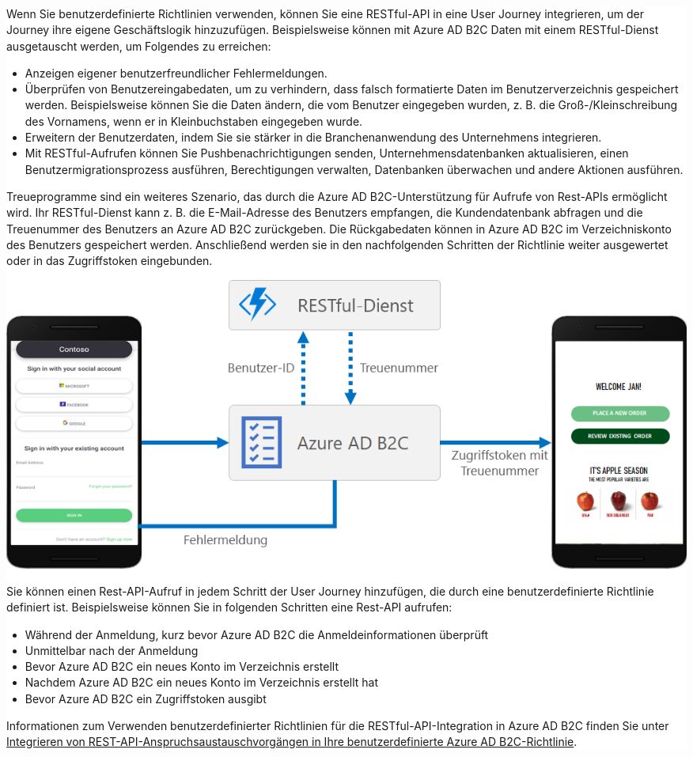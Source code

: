 Wenn Sie benutzerdefinierte Richtlinien verwenden, können Sie eine RESTful-API in eine User Journey integrieren, um der Journey ihre eigene Geschäftslogik hinzuzufügen. Beispielsweise können mit Azure AD B2C Daten mit einem RESTful-Dienst ausgetauscht werden, um Folgendes zu erreichen:

* Anzeigen eigener benutzerfreundlicher Fehlermeldungen.
* Überprüfen von Benutzereingabedaten, um zu verhindern, dass falsch formatierte Daten im Benutzerverzeichnis gespeichert werden. Beispielsweise können Sie die Daten ändern, die vom Benutzer eingegeben wurden, z. B. die Groß-/Kleinschreibung des Vornamens, wenn er in Kleinbuchstaben eingegeben wurde.
* Erweitern der Benutzerdaten, indem Sie sie stärker in die Branchenanwendung des Unternehmens integrieren.
* Mit RESTful-Aufrufen können Sie Pushbenachrichtigungen senden, Unternehmensdatenbanken aktualisieren, einen Benutzermigrationsprozess ausführen, Berechtigungen verwalten, Datenbanken überwachen und andere Aktionen ausführen.

Treueprogramme sind ein weiteres Szenario, das durch die Azure AD B2C-Unterstützung für Aufrufe von Rest-APIs ermöglicht wird. Ihr RESTful-Dienst kann z. B. die E-Mail-Adresse des Benutzers empfangen, die Kundendatenbank abfragen und die Treuenummer des Benutzers an Azure AD B2C zurückgeben. Die Rückgabedaten können in Azure AD B2C im Verzeichniskonto des Benutzers gespeichert werden. Anschließend werden sie in den nachfolgenden Schritten der Richtlinie weiter ausgewertet oder in das Zugriffstoken eingebunden.

![Branchenintegration in einer mobilen Anwendung](media/technical-overview/lob-integration.png)

Sie können einen Rest-API-Aufruf in jedem Schritt der User Journey hinzufügen, die durch eine benutzerdefinierte Richtlinie definiert ist. Beispielsweise können Sie in folgenden Schritten eine Rest-API aufrufen:

* Während der Anmeldung, kurz bevor Azure AD B2C die Anmeldeinformationen überprüft
* Unmittelbar nach der Anmeldung
* Bevor Azure AD B2C ein neues Konto im Verzeichnis erstellt
* Nachdem Azure AD B2C ein neues Konto im Verzeichnis erstellt hat
* Bevor Azure AD B2C ein Zugriffstoken ausgibt

Informationen zum Verwenden benutzerdefinierter Richtlinien für die RESTful-API-Integration in Azure AD B2C finden Sie unter [Integrieren von REST-API-Anspruchsaustauschvorgängen in Ihre benutzerdefinierte Azure AD B2C-Richtlinie](custom-policy-rest-api-intro.md).
